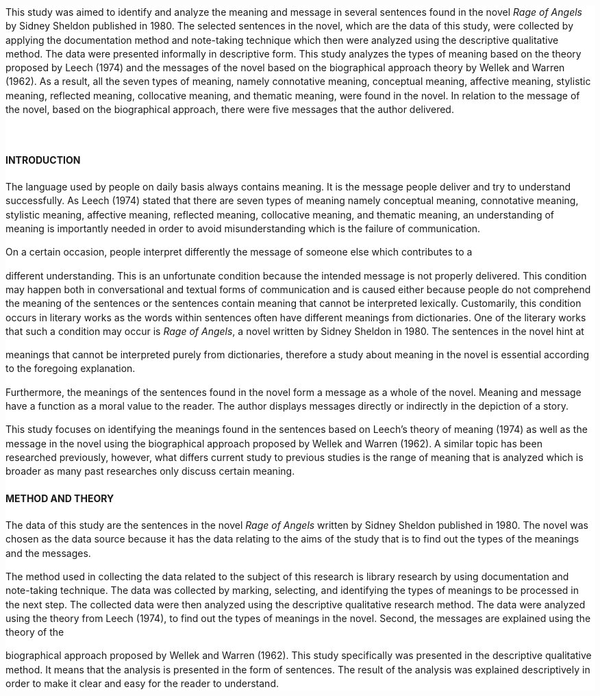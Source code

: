 <p><span class="font1">This study was aimed to identify and analyze the meaning and message in several sentences found in the novel </span><span class="font1" style="font-style:italic;">Rage of Angels </span><span class="font1">by Sidney Sheldon published in 1980. The selected sentences in the novel, which are the data of this study, were collected by applying the documentation method and note-taking technique which then were analyzed using the descriptive qualitative method. The data were presented informally in descriptive form. This study analyzes the types of meaning based on the theory proposed by Leech (1974) and the messages of the novel based on the biographical approach theory by Wellek and Warren (1962). As a result, all the seven types of meaning, namely connotative meaning, conceptual meaning, affective meaning, stylistic meaning, reflected meaning, collocative meaning, and thematic meaning, were found in the novel. In relation to the message of the novel, based on the biographical approach, there were five messages that the author delivered.</span></p>
</div><br clear="all">
<h4><a name="bookmark8"></a><span class="font3" style="font-weight:bold;"><a name="bookmark9"></a>INTRODUCTION</span></h4>
<p><span class="font3">The language used by people on daily basis always contains meaning. It is the message people deliver and try to understand successfully. As Leech (1974) stated that there are seven types of meaning namely conceptual meaning, connotative meaning, stylistic meaning, affective meaning, reflected meaning, collocative meaning, and thematic meaning, an understanding of meaning is importantly needed in order to avoid misunderstanding which is the failure of communication.</span></p>
<p><span class="font3">On a certain occasion, people interpret differently the message of someone else which contributes to a</span></p>
<p><span class="font3">different understanding. This is an unfortunate condition because the intended message is not properly delivered. This condition may happen both in conversational and textual forms of communication and is caused either because people do not comprehend the meaning of the sentences or the sentences contain meaning that cannot be interpreted lexically. Customarily, this condition occurs in literary works as the words within sentences often have different meanings from dictionaries. One of the literary works that such a condition may occur is </span><span class="font3" style="font-style:italic;">Rage of Angels</span><span class="font3">, a novel written by Sidney Sheldon in 1980. The sentences in the novel hint at</span></p>
<p><span class="font3">meanings that cannot be interpreted purely from dictionaries, therefore a study about meaning in the novel is essential according to the foregoing explanation.</span></p>
<p><span class="font3">Furthermore, the meanings of the sentences found in the novel form a message as a whole of the novel. Meaning and message have a function as a moral value to the reader. The author displays messages directly or indirectly in the depiction of a story.</span></p>
<p><span class="font3">This study focuses on identifying the meanings found in the sentences based on Leech’s theory of meaning (1974) as well as the message in the novel using the biographical approach proposed by Wellek and Warren (1962). A similar topic has been researched previously, however, what differs current study to previous studies is the range of meaning that is analyzed which is broader as many past researches only discuss certain meaning.</span></p>
<h4><a name="bookmark10"></a><span class="font3" style="font-weight:bold;"><a name="bookmark11"></a>METHOD AND THEORY</span></h4>
<p><span class="font3">The data of this study are the sentences in the novel </span><span class="font3" style="font-style:italic;">Rage of Angels </span><span class="font3">written by Sidney Sheldon published in 1980. The novel was chosen as the data source because it has the data relating to the aims of the study that is to find out the types of the meanings and the messages.</span></p>
<p><span class="font3">The method used in collecting the data related to the subject of this research is library research by using documentation and note-taking technique. The data was collected by marking, selecting, and identifying the types of meanings to be processed in the next step. The collected data were then analyzed using the descriptive qualitative research method. The data were analyzed using the theory from Leech (1974), to find out the types of meanings in the novel. Second, the messages are explained using the theory of the</span></p>
<p><span class="font3">biographical approach proposed by Wellek and Warren (1962). This study specifically was presented in the descriptive qualitative method. It means that the analysis is presented in the form of sentences. The result of the analysis was explained descriptively in order to make it clear and easy for the reader to understand.</span></p>